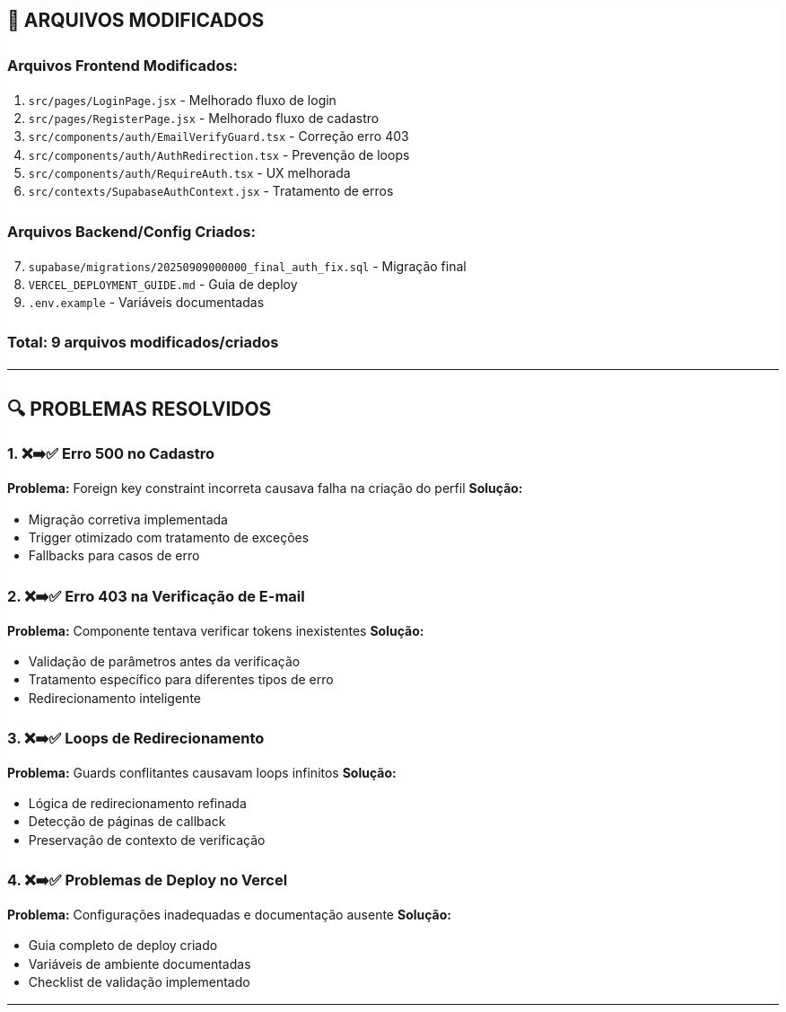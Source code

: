 
## 📝 ARQUIVOS MODIFICADOS

### Arquivos Frontend Modificados:
1. `src/pages/LoginPage.jsx` - Melhorado fluxo de login
2. `src/pages/RegisterPage.jsx` - Melhorado fluxo de cadastro  
3. `src/components/auth/EmailVerifyGuard.tsx` - Correção erro 403
4. `src/components/auth/AuthRedirection.tsx` - Prevenção de loops
5. `src/components/auth/RequireAuth.tsx` - UX melhorada
6. `src/contexts/SupabaseAuthContext.jsx` - Tratamento de erros

### Arquivos Backend/Config Criados:
7. `supabase/migrations/20250909000000_final_auth_fix.sql` - Migração final
8. `VERCEL_DEPLOYMENT_GUIDE.md` - Guia de deploy
9. `.env.example` - Variáveis documentadas

### Total: **9 arquivos modificados/criados**

---

## 🔍 PROBLEMAS RESOLVIDOS

### 1. ❌➡️✅ Erro 500 no Cadastro
**Problema:** Foreign key constraint incorreta causava falha na criação do perfil
**Solução:** 
- Migração corretiva implementada
- Trigger otimizado com tratamento de exceções
- Fallbacks para casos de erro

### 2. ❌➡️✅ Erro 403 na Verificação de E-mail
**Problema:** Componente tentava verificar tokens inexistentes
**Solução:**
- Validação de parâmetros antes da verificação
- Tratamento específico para diferentes tipos de erro
- Redirecionamento inteligente

### 3. ❌➡️✅ Loops de Redirecionamento
**Problema:** Guards conflitantes causavam loops infinitos
**Solução:**
- Lógica de redirecionamento refinada
- Detecção de páginas de callback
- Preservação de contexto de verificação

### 4. ❌➡️✅ Problemas de Deploy no Vercel
**Problema:** Configurações inadequadas e documentação ausente
**Solução:**
- Guia completo de deploy criado
- Variáveis de ambiente documentadas
- Checklist de validação implementado

---